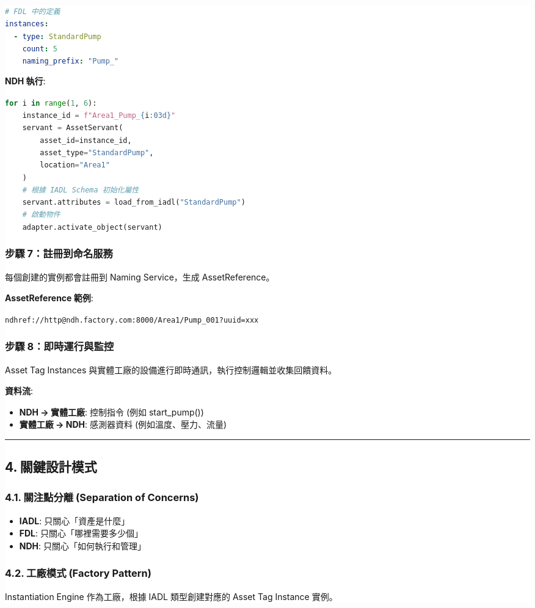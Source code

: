 ```yaml
# FDL 中的定義
instances:
  - type: StandardPump
    count: 5
    naming_prefix: "Pump_"
```

**NDH 執行**:

```python
for i in range(1, 6):
    instance_id = f"Area1_Pump_{i:03d}"
    servant = AssetServant(
        asset_id=instance_id,
        asset_type="StandardPump",
        location="Area1"
    )
    # 根據 IADL Schema 初始化屬性
    servant.attributes = load_from_iadl("StandardPump")
    # 啟動物件
    adapter.activate_object(servant)
```

### 步驟 7：註冊到命名服務

每個創建的實例都會註冊到 Naming Service，生成 AssetReference。

**AssetReference 範例**:

```
ndhref://http@ndh.factory.com:8000/Area1/Pump_001?uuid=xxx
```

### 步驟 8：即時運行與監控

Asset Tag Instances 與實體工廠的設備進行即時通訊，執行控制邏輯並收集回饋資料。

**資料流**:
- **NDH → 實體工廠**: 控制指令 (例如 start_pump())
- **實體工廠 → NDH**: 感測器資料 (例如溫度、壓力、流量)

---

## 4. 關鍵設計模式

### 4.1. 關注點分離 (Separation of Concerns)

- **IADL**: 只關心「資產是什麼」
- **FDL**: 只關心「哪裡需要多少個」
- **NDH**: 只關心「如何執行和管理」

### 4.2. 工廠模式 (Factory Pattern)

Instantiation Engine 作為工廠，根據 IADL 類型創建對應的 Asset Tag Instance 實例。

